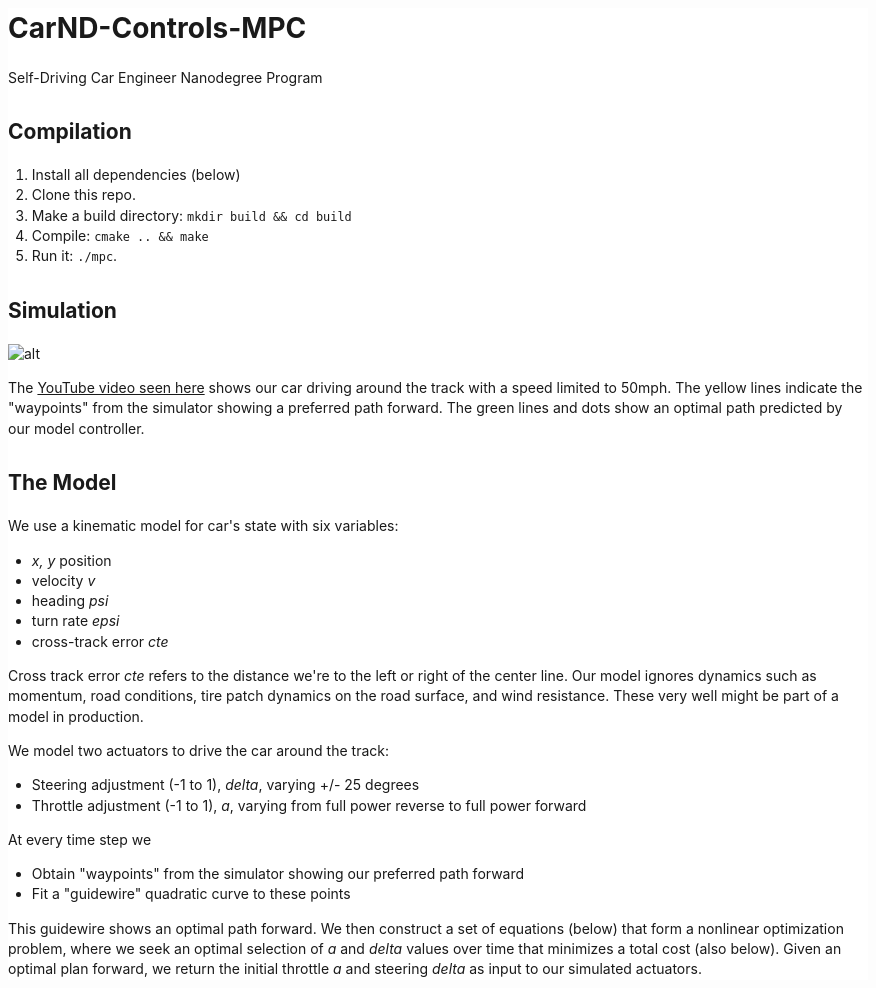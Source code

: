 # CarND-Controls-MPC
Self-Driving Car Engineer Nanodegree Program

## Compilation

1. Install all dependencies (below)
2. Clone this repo.
3. Make a build directory: `mkdir build && cd build`
4. Compile: `cmake .. && make`
5. Run it: `./mpc`.

## Simulation

![alt](https://img.youtube.com/vi/Gq_VPqJBU6c/hqdefault.jpg)

The [YouTube video seen here](https://www.youtube.com/watch?v=Gq_VPqJBU6c) shows our 
car driving around the track with a speed limited to 50mph.  The yellow lines
indicate the "waypoints" from the simulator showing a preferred path forward.
The green lines and dots show an optimal path predicted by our model
controller.

## The Model

We use a kinematic model for car's state with six variables:

* _x, y_ position
* velocity _v_
* heading _psi_
* turn rate _epsi_
* cross-track error _cte_
	
Cross track error _cte_ refers to the distance we're to the left or right of the
center line. Our model ignores dynamics such as momentum, road conditions, tire patch dynamics
on the road surface, and wind resistance.  These very well might be part of a
model in production.

We model two actuators to drive the car around the track:

* Steering adjustment (-1 to 1), _delta_, varying +/- 25 degrees
* Throttle adjustment (-1 to 1), _a_, varying from full power reverse to full power forward
	
At every time step we

* Obtain "waypoints" from the simulator showing our preferred path forward
* Fit a "guidewire" quadratic curve to these points

This guidewire shows an optimal path forward.  We then construct a set of equations
(below) that form a nonlinear optimization problem, where we seek an optimal selection of
_a_ and _delta_ values over time that minimizes a total cost (also below).
Given an optimal plan forward, we return the initial throttle _a_ and steering _delta_
as input to our simulated actuators.
